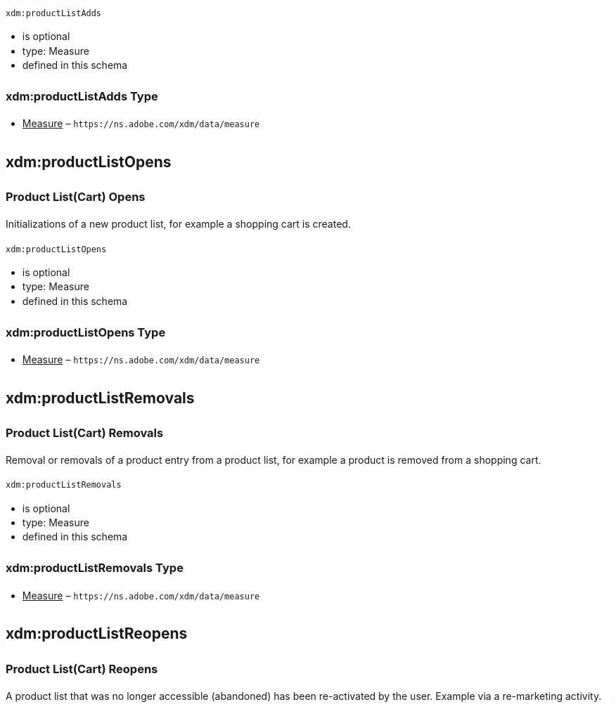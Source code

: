 `xdm:productListAdds`
* is optional
* type: Measure
* defined in this schema

### xdm:productListAdds Type


* [Measure](../data/measure.schema.md) – `https://ns.adobe.com/xdm/data/measure`





## xdm:productListOpens
### Product List(Cart) Opens

Initializations of a new product list, for example a shopping cart is created.

`xdm:productListOpens`
* is optional
* type: Measure
* defined in this schema

### xdm:productListOpens Type


* [Measure](../data/measure.schema.md) – `https://ns.adobe.com/xdm/data/measure`





## xdm:productListRemovals
### Product List(Cart) Removals

Removal or removals of a product entry from a product list, for example a product is removed from a shopping cart.

`xdm:productListRemovals`
* is optional
* type: Measure
* defined in this schema

### xdm:productListRemovals Type


* [Measure](../data/measure.schema.md) – `https://ns.adobe.com/xdm/data/measure`





## xdm:productListReopens
### Product List(Cart) Reopens

A product list that was no longer accessible (abandoned) has been re-activated by the user. Example via a re-marketing activity.
